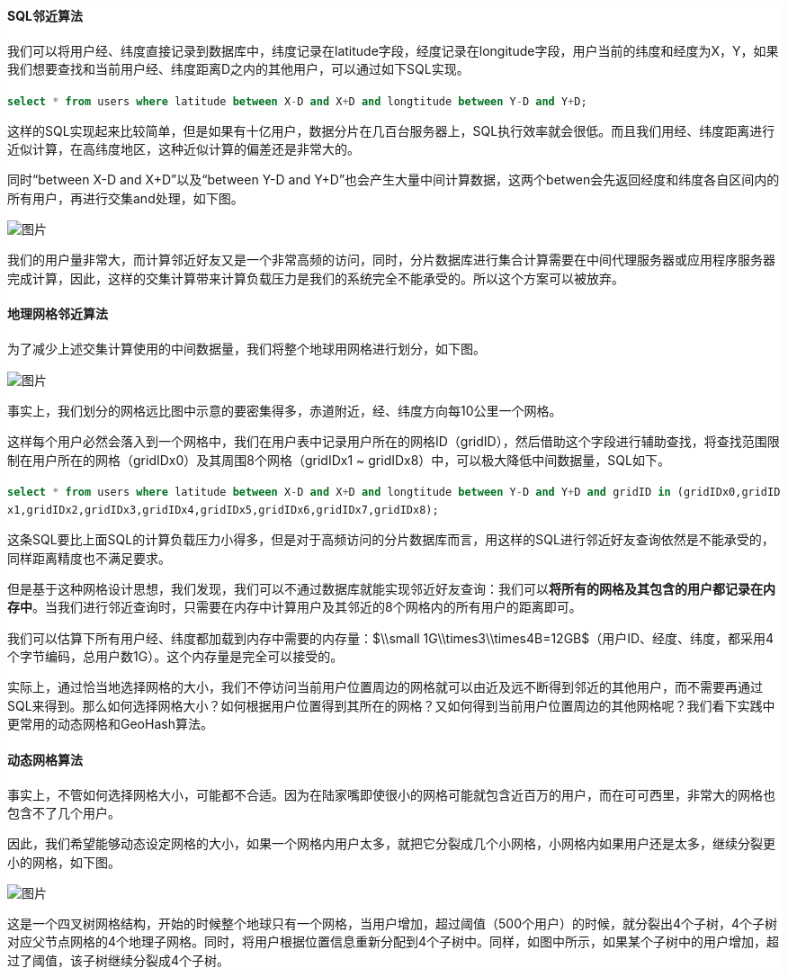 #### **SQL邻近算法**

我们可以将用户经、纬度直接记录到数据库中，纬度记录在latitude字段，经度记录在longitude字段，用户当前的纬度和经度为X，Y，如果我们想要查找和当前用户经、纬度距离D之内的其他用户，可以通过如下SQL实现。

```sql
select * from users where latitude between X-D and X+D and longtitude between Y-D and Y+D;

```

这样的SQL实现起来比较简单，但是如果有十亿用户，数据分片在几百台服务器上，SQL执行效率就会很低。而且我们用经、纬度距离进行近似计算，在高纬度地区，这种近似计算的偏差还是非常大的。

同时“between X-D and X+D”以及“between Y-D and Y+D”也会产生大量中间计算数据，这两个betwen会先返回经度和纬度各自区间内的所有用户，再进行交集and处理，如下图。

![图片](https://static001.geekbang.org/resource/image/31/96/31a93a5d2b66f96378996d82bb849596.jpg?wh=1920x904)

我们的用户量非常大，而计算邻近好友又是一个非常高频的访问，同时，分片数据库进行集合计算需要在中间代理服务器或应用程序服务器完成计算，因此，这样的交集计算带来计算负载压力是我们的系统完全不能承受的。所以这个方案可以被放弃。

#### 地理网格邻近算法

为了减少上述交集计算使用的中间数据量，我们将整个地球用网格进行划分，如下图。

![图片](https://static001.geekbang.org/resource/image/28/f8/2842ed8c7169608aee44927a627848f8.jpg?wh=1920x714)

事实上，我们划分的网格远比图中示意的要密集得多，赤道附近，经、纬度方向每10公里一个网格。

这样每个用户必然会落入到一个网格中，我们在用户表中记录用户所在的网格ID（gridID），然后借助这个字段进行辅助查找，将查找范围限制在用户所在的网格（gridIDx0）及其周围8个网格（gridIDx1 ~ gridIDx8）中，可以极大降低中间数据量，SQL如下。

```sql
select * from users where latitude between X-D and X+D and longtitude between Y-D and Y+D and gridID in (gridIDx0,gridIDx1,gridIDx2,gridIDx3,gridIDx4,gridIDx5,gridIDx6,gridIDx7,gridIDx8);

```

这条SQL要比上面SQL的计算负载压力小得多，但是对于高频访问的分片数据库而言，用这样的SQL进行邻近好友查询依然是不能承受的，同样距离精度也不满足要求。

但是基于这种网格设计思想，我们发现，我们可以不通过数据库就能实现邻近好友查询：我们可以**将所有的网格及其包含的用户都记录在内存中**。当我们进行邻近查询时，只需要在内存中计算用户及其邻近的8个网格内的所有用户的距离即可。

我们可以估算下所有用户经、纬度都加载到内存中需要的内存量：$\\small 1G\\times3\\times4B=12GB$（用户ID、经度、纬度，都采用4个字节编码，总用户数1G）。这个内存量是完全可以接受的。

实际上，通过恰当地选择网格的大小，我们不停访问当前用户位置周边的网格就可以由近及远不断得到邻近的其他用户，而不需要再通过SQL来得到。那么如何选择网格大小？如何根据用户位置得到其所在的网格？又如何得到当前用户位置周边的其他网格呢？我们看下实践中更常用的动态网格和GeoHash算法。

#### 动态网格算法

事实上，不管如何选择网格大小，可能都不合适。因为在陆家嘴即使很小的网格可能就包含近百万的用户，而在可可西里，非常大的网格也包含不了几个用户。

因此，我们希望能够动态设定网格的大小，如果一个网格内用户太多，就把它分裂成几个小网格，小网格内如果用户还是太多，继续分裂更小的网格，如下图。

![图片](https://static001.geekbang.org/resource/image/a3/21/a35b51bcfe35de5a90a147172aa52021.jpg?wh=1920x1063)

这是一个四叉树网格结构，开始的时候整个地球只有一个网格，当用户增加，超过阈值（500个用户）的时候，就分裂出4个子树，4个子树对应父节点网格的4个地理子网格。同时，将用户根据位置信息重新分配到4个子树中。同样，如图中所示，如果某个子树中的用户增加，超过了阈值，该子树继续分裂成4个子树。
